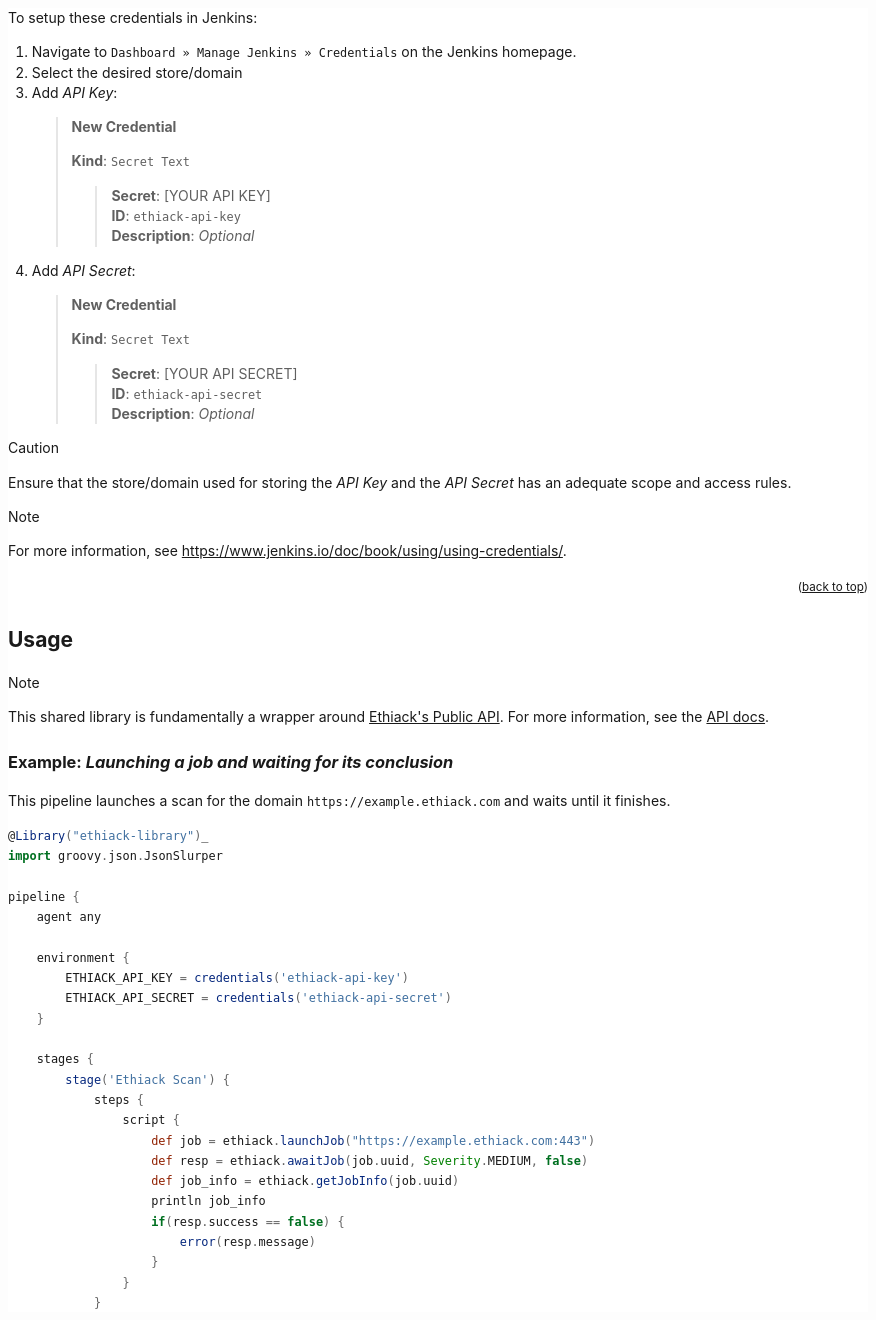 To setup these credentials in Jenkins:

1. Navigate to `Dashboard » Manage Jenkins » Credentials` on the Jenkins homepage.
2. Select the desired store/domain
3. Add *API Key*:
   > __New Credential__
   > 
   > __Kind__: `Secret Text`  
   > > __Secret__: [YOUR API KEY]  
   > > __ID__:   `ethiack-api-key`  
   > > __Description__: *Optional* 
4. Add *API Secret*:
   > __New Credential__
   > 
   > __Kind__: `Secret Text`  
   > > __Secret__: [YOUR API SECRET]  
   > > __ID__:   `ethiack-api-secret`  
   > > __Description__: *Optional* 

> [!CAUTION]
> Ensure that the store/domain used for storing the *API Key* and the *API Secret* has an adequate scope and  access rules.

> [!NOTE]
> For more information, see https://www.jenkins.io/doc/book/using/using-credentials/.

<p align="right"><small>(<a href="#readme-top">back to top</a>)</small></p>


## Usage

> [!NOTE]
> This shared library is fundamentally a wrapper around [Ethiack's Public API](https://api.ethiack.com/). For more information, see the [API docs](https://portal.ethiack.com/docs/api/).


### Example: *Launching a job and waiting for its conclusion*

This pipeline launches a scan for the domain  `https://example.ethiack.com` and waits until it finishes.

```groovy
@Library("ethiack-library")_
import groovy.json.JsonSlurper

pipeline {
    agent any
    
    environment {
        ETHIACK_API_KEY = credentials('ethiack-api-key')
        ETHIACK_API_SECRET = credentials('ethiack-api-secret')
    }

    stages {
        stage('Ethiack Scan') {
            steps {
                script {                 
                    def job = ethiack.launchJob("https://example.ethiack.com:443")
                    def resp = ethiack.awaitJob(job.uuid, Severity.MEDIUM, false)
                    def job_info = ethiack.getJobInfo(job.uuid)
                    println job_info
                    if(resp.success == false) {
                        error(resp.message)
                    }
                }
            }
```

[version-shield]: https://img.shields.io/github/v/release/ethiack/jenkins-shared-library?style=for-the-badge
[version-url]: https://github.com/ethiack/jenkins-shared-library/releases/latest
[license-shield]: https://img.shields.io/github/license/ethiack/jenkins-shared-library?style=for-the-badge
[license-url]: LICENSE
[linkedin-shield]: https://img.shields.io/badge/-LinkedIn-black.svg?style=for-the-badge&logo=linkedin&colorB=555
[linkedin-url]: https://linkedin.com/company/ethiack